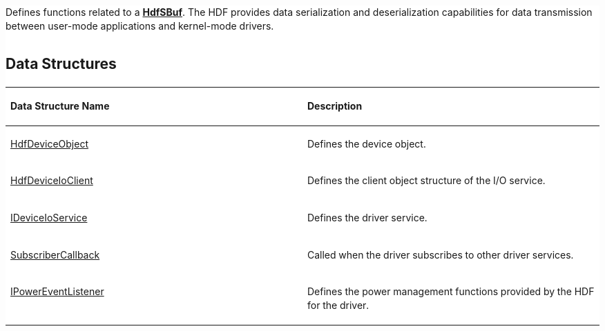 <td class="cellrowborder" valign="top" width="50%" headers="mcps1.1.3.1.2 "><p id="p1896707653093520"><a name="p1896707653093520"></a><a name="p1896707653093520"></a>Defines functions related to a <strong id="b1737075112093520"><a name="b1737075112093520"></a><a name="b1737075112093520"></a><a href="HdfSBuf.md">HdfSBuf</a></strong>. The HDF provides data serialization and deserialization capabilities for data transmission between user-mode applications and kernel-mode drivers. </p>
</td>
</tr>
</tbody>
</table>

## Data Structures<a name="nested-classes"></a>

<a name="table2143967733093520"></a>
<table><thead align="left"><tr id="row1593119112093520"><th class="cellrowborder" valign="top" width="50%" id="mcps1.1.3.1.1"><p id="p1552941547093520"><a name="p1552941547093520"></a><a name="p1552941547093520"></a>Data Structure Name</p>
</th>
<th class="cellrowborder" valign="top" width="50%" id="mcps1.1.3.1.2"><p id="p1174237824093520"><a name="p1174237824093520"></a><a name="p1174237824093520"></a>Description</p>
</th>
</tr>
</thead>
<tbody><tr id="row385063563093520"><td class="cellrowborder" valign="top" width="50%" headers="mcps1.1.3.1.1 "><p id="p1409424120093520"><a name="p1409424120093520"></a><a name="p1409424120093520"></a><a href="HdfDeviceObject.md">HdfDeviceObject</a></p>
</td>
<td class="cellrowborder" valign="top" width="50%" headers="mcps1.1.3.1.2 "><p id="p1476269048093520"><a name="p1476269048093520"></a><a name="p1476269048093520"></a>Defines the device object. </p>
</td>
</tr>
<tr id="row848911123093520"><td class="cellrowborder" valign="top" width="50%" headers="mcps1.1.3.1.1 "><p id="p2116966599093520"><a name="p2116966599093520"></a><a name="p2116966599093520"></a><a href="HdfDeviceIoClient.md">HdfDeviceIoClient</a></p>
</td>
<td class="cellrowborder" valign="top" width="50%" headers="mcps1.1.3.1.2 "><p id="p1851557766093520"><a name="p1851557766093520"></a><a name="p1851557766093520"></a>Defines the client object structure of the I/O service. </p>
</td>
</tr>
<tr id="row1514393508093520"><td class="cellrowborder" valign="top" width="50%" headers="mcps1.1.3.1.1 "><p id="p1915264128093520"><a name="p1915264128093520"></a><a name="p1915264128093520"></a><a href="IDeviceIoService.md">IDeviceIoService</a></p>
</td>
<td class="cellrowborder" valign="top" width="50%" headers="mcps1.1.3.1.2 "><p id="p1174095247093520"><a name="p1174095247093520"></a><a name="p1174095247093520"></a>Defines the driver service. </p>
</td>
</tr>
<tr id="row1472497538093520"><td class="cellrowborder" valign="top" width="50%" headers="mcps1.1.3.1.1 "><p id="p858341172093520"><a name="p858341172093520"></a><a name="p858341172093520"></a><a href="SubscriberCallback.md">SubscriberCallback</a></p>
</td>
<td class="cellrowborder" valign="top" width="50%" headers="mcps1.1.3.1.2 "><p id="p2146545058093520"><a name="p2146545058093520"></a><a name="p2146545058093520"></a>Called when the driver subscribes to other driver services. </p>
</td>
</tr>
<tr id="row1467895313093520"><td class="cellrowborder" valign="top" width="50%" headers="mcps1.1.3.1.1 "><p id="p2139408524093520"><a name="p2139408524093520"></a><a name="p2139408524093520"></a><a href="IPowerEventListener.md">IPowerEventListener</a></p>
</td>
<td class="cellrowborder" valign="top" width="50%" headers="mcps1.1.3.1.2 "><p id="p882466703093520"><a name="p882466703093520"></a><a name="p882466703093520"></a>Defines the power management functions provided by the HDF for the driver. </p>